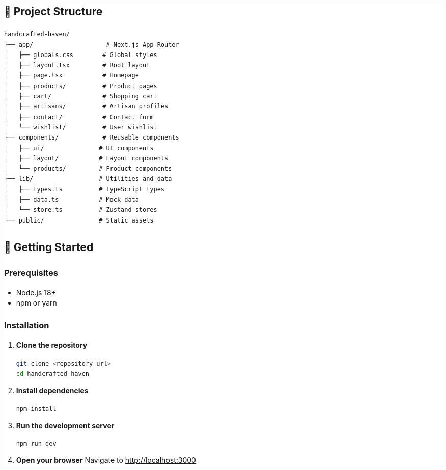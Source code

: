 ## 📁 Project Structure

```
handcrafted-haven/
├── app/                    # Next.js App Router
│   ├── globals.css        # Global styles
│   ├── layout.tsx         # Root layout
│   ├── page.tsx           # Homepage
│   ├── products/          # Product pages
│   ├── cart/              # Shopping cart
│   ├── artisans/          # Artisan profiles
│   ├── contact/           # Contact form
│   └── wishlist/          # User wishlist
├── components/            # Reusable components
│   ├── ui/               # UI components
│   ├── layout/           # Layout components
│   └── products/         # Product components
├── lib/                  # Utilities and data
│   ├── types.ts          # TypeScript types
│   ├── data.ts           # Mock data
│   └── store.ts          # Zustand stores
└── public/               # Static assets
```

## 🚀 Getting Started

### Prerequisites

- Node.js 18+
- npm or yarn

### Installation

1. **Clone the repository**

   ```bash
   git clone <repository-url>
   cd handcrafted-haven
   ```

2. **Install dependencies**

   ```bash
   npm install
   ```

3. **Run the development server**

   ```bash
   npm run dev
   ```

4. **Open your browser**
   Navigate to [http://localhost:3000](http://localhost:3000)

